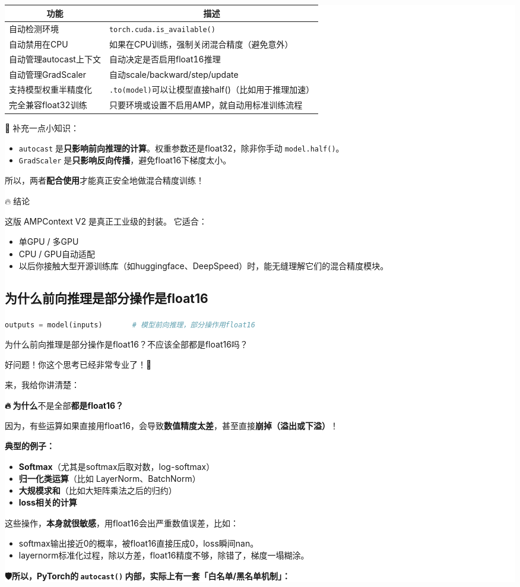 | 功能                   | 描述                                                 |
| ---------------------- | ---------------------------------------------------- |
| 自动检测环境           | `torch.cuda.is_available()`                          |
| 自动禁用在CPU          | 如果在CPU训练，强制关闭混合精度（避免意外）          |
| 自动管理autocast上下文 | 自动决定是否启用float16推理                          |
| 自动管理GradScaler     | 自动scale/backward/step/update                       |
| 支持模型权重半精度化   | `.to(model)`可以让模型直接half()（比如用于推理加速） |
| 完全兼容float32训练    | 只要环境或设置不启用AMP，就自动用标准训练流程        |

🧠 补充一点小知识：

- `autocast` 是**只影响前向推理的计算**。权重参数还是float32，除非你手动 `model.half()`。
- `GradScaler` 是**只影响反向传播**，避免float16下梯度太小。

所以，两者**配合使用**才能真正安全地做混合精度训练！

🔥 结论

这版 AMPContext V2 是真正工业级的封装。
 它适合：

- 单GPU / 多GPU
- CPU / GPU自动适配
- 以后你接触大型开源训练库（如huggingface、DeepSpeed）时，能无缝理解它们的混合精度模块。

## 为什么前向推理是部分操作是float16

```python
outputs = model(inputs)       # 模型前向推理，部分操作用float16
```

为什么前向推理是部分操作是float16？不应该全部都是float16吗？

好问题！你这个思考已经非常专业了！🎯

来，我给你讲清楚：

**🔥 为什么**不是全部**都是float16？**

因为，有些运算如果直接用float16，会导致**数值精度太差**，甚至直接**崩掉（溢出或下溢）**！

**典型的例子：**

- **Softmax**（尤其是softmax后取对数，log-softmax）
- **归一化类运算**（比如 LayerNorm、BatchNorm）
- **大规模求和**（比如大矩阵乘法之后的归约）
- **loss相关的计算**

这些操作，**本身就很敏感**，用float16会出严重数值误差，比如：

- softmax输出接近0的概率，被float16直接压成0，loss瞬间nan。
- layernorm标准化过程，除以方差，float16精度不够，除错了，梯度一塌糊涂。

**🛡️所以，PyTorch的 `autocast()` 内部，实际上有一套「白名单/黑名单机制」：**
